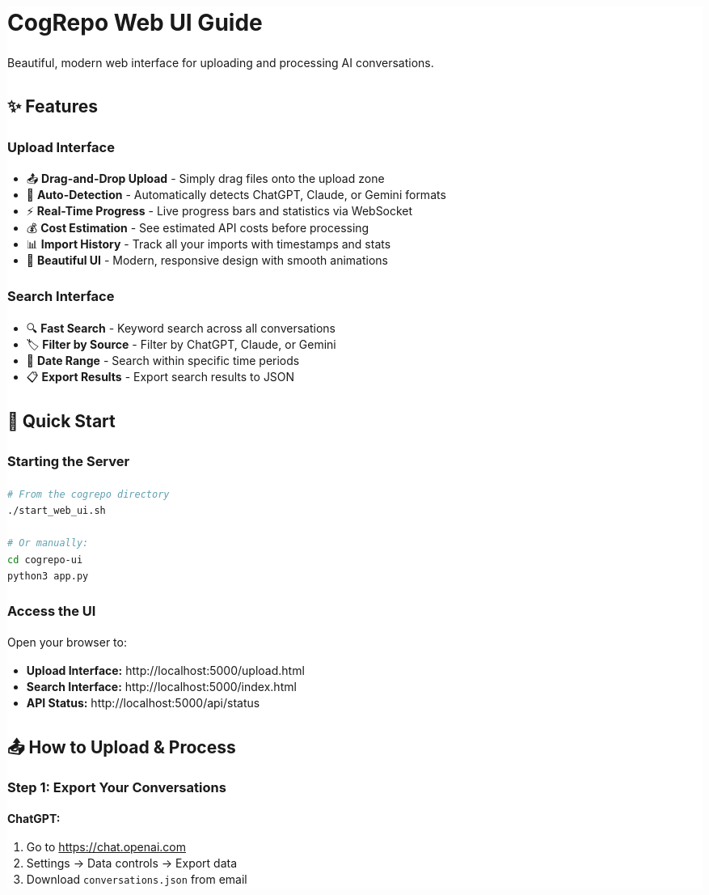 # CogRepo Web UI Guide

Beautiful, modern web interface for uploading and processing AI conversations.

## ✨ Features

### Upload Interface
- 📤 **Drag-and-Drop Upload** - Simply drag files onto the upload zone
- 🎯 **Auto-Detection** - Automatically detects ChatGPT, Claude, or Gemini formats
- ⚡ **Real-Time Progress** - Live progress bars and statistics via WebSocket
- 💰 **Cost Estimation** - See estimated API costs before processing
- 📊 **Import History** - Track all your imports with timestamps and stats
- 🎨 **Beautiful UI** - Modern, responsive design with smooth animations

### Search Interface
- 🔍 **Fast Search** - Keyword search across all conversations
- 🏷️ **Filter by Source** - Filter by ChatGPT, Claude, or Gemini
- 📅 **Date Range** - Search within specific time periods
- 📋 **Export Results** - Export search results to JSON

## 🚀 Quick Start

### Starting the Server

```bash
# From the cogrepo directory
./start_web_ui.sh

# Or manually:
cd cogrepo-ui
python3 app.py
```

### Access the UI

Open your browser to:

- **Upload Interface:** http://localhost:5000/upload.html
- **Search Interface:** http://localhost:5000/index.html
- **API Status:** http://localhost:5000/api/status

## 📤 How to Upload & Process

### Step 1: Export Your Conversations

**ChatGPT:**
1. Go to https://chat.openai.com
2. Settings → Data controls → Export data
3. Download `conversations.json` from email
